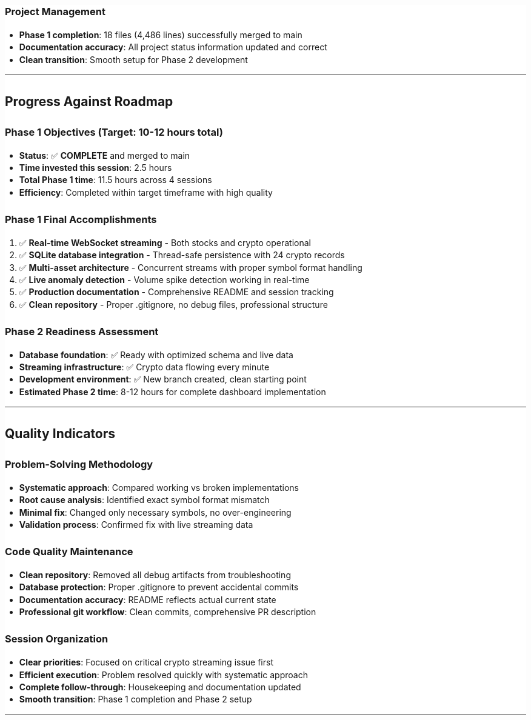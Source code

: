 ### Project Management
- **Phase 1 completion**: 18 files (4,486 lines) successfully merged to main
- **Documentation accuracy**: All project status information updated and correct
- **Clean transition**: Smooth setup for Phase 2 development

---

## Progress Against Roadmap

### Phase 1 Objectives (Target: 10-12 hours total)
- **Status**: ✅ **COMPLETE** and merged to main
- **Time invested this session**: 2.5 hours
- **Total Phase 1 time**: 11.5 hours across 4 sessions
- **Efficiency**: Completed within target timeframe with high quality

### Phase 1 Final Accomplishments
1. ✅ **Real-time WebSocket streaming** - Both stocks and crypto operational
2. ✅ **SQLite database integration** - Thread-safe persistence with 24 crypto records
3. ✅ **Multi-asset architecture** - Concurrent streams with proper symbol format handling
4. ✅ **Live anomaly detection** - Volume spike detection working in real-time
5. ✅ **Production documentation** - Comprehensive README and session tracking
6. ✅ **Clean repository** - Proper .gitignore, no debug files, professional structure

### Phase 2 Readiness Assessment
- **Database foundation**: ✅ Ready with optimized schema and live data
- **Streaming infrastructure**: ✅ Crypto data flowing every minute
- **Development environment**: ✅ New branch created, clean starting point
- **Estimated Phase 2 time**: 8-12 hours for complete dashboard implementation

---

## Quality Indicators

### Problem-Solving Methodology
- **Systematic approach**: Compared working vs broken implementations
- **Root cause analysis**: Identified exact symbol format mismatch
- **Minimal fix**: Changed only necessary symbols, no over-engineering
- **Validation process**: Confirmed fix with live streaming data

### Code Quality Maintenance
- **Clean repository**: Removed all debug artifacts from troubleshooting
- **Database protection**: Proper .gitignore to prevent accidental commits
- **Documentation accuracy**: README reflects actual current state
- **Professional git workflow**: Clean commits, comprehensive PR description

### Session Organization
- **Clear priorities**: Focused on critical crypto streaming issue first
- **Efficient execution**: Problem resolved quickly with systematic approach
- **Complete follow-through**: Housekeeping and documentation updated
- **Smooth transition**: Phase 1 completion and Phase 2 setup

---
